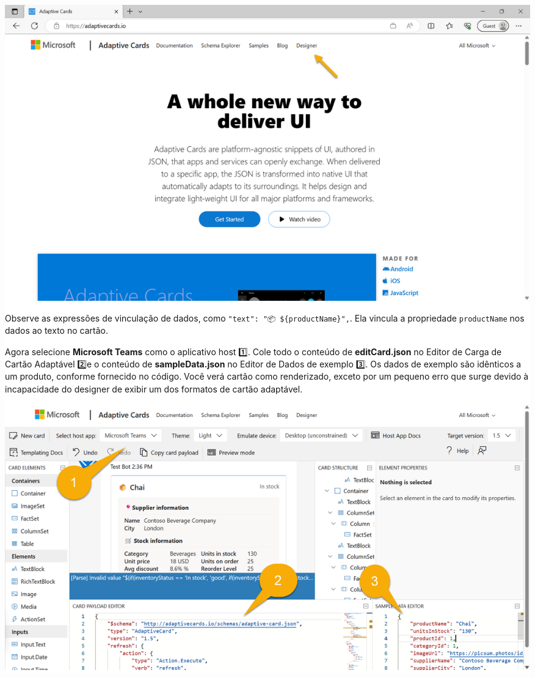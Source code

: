 ![Captura de tela do Designer de Cartões Adaptáveis.](../media/5-01-adaptive-card-designer-01.png)

Observe as expressões de vinculação de dados, como `"text": "📦 ${productName}",`. Ela vincula a propriedade `productName` nos dados ao texto no cartão.

Agora selecione **Microsoft Teams** como o aplicativo host 1️⃣. Cole todo o conteúdo de **editCard.json** no Editor ️de Carga de Cartão Adaptável 2️⃣e o conteúdo de **sampleData.json** no Editor de Dados de exemplo 3️⃣. Os dados de exemplo são idênticos a um produto, conforme fornecido no código. Você verá cartão como renderizado, exceto por um pequeno erro que surge devido à incapacidade do designer de exibir um dos formatos de cartão adaptável.

![Captura de tela do Copilot o cartão adaptável renderizado com base no JSON.](../media/5-01-adaptive-card-designer-02.png)
